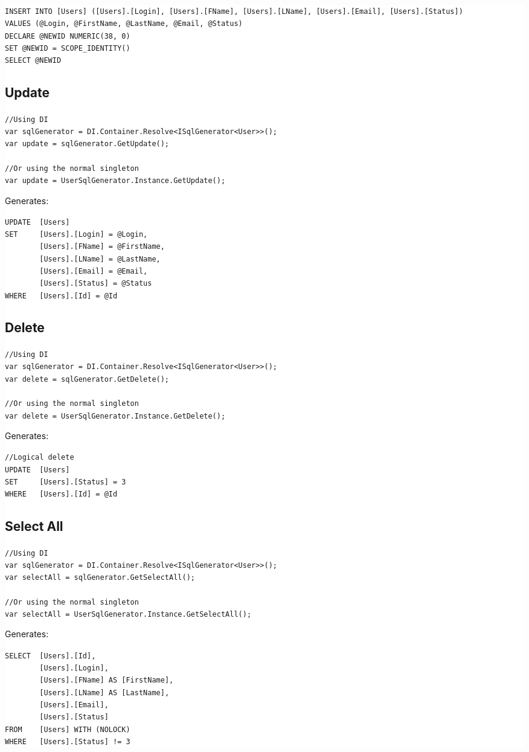 	INSERT INTO [Users] ([Users].[Login], [Users].[FName], [Users].[LName], [Users].[Email], [Users].[Status])
	VALUES (@Login, @FirstName, @LastName, @Email, @Status)
	DECLARE @NEWID NUMERIC(38, 0)
	SET @NEWID = SCOPE_IDENTITY()
	SELECT @NEWID

Update
------
	//Using DI
    var sqlGenerator = DI.Container.Resolve<ISqlGenerator<User>>();
    var update = sqlGenerator.GetUpdate();
	
	//Or using the normal singleton
	var update = UserSqlGenerator.Instance.GetUpdate();
    
Generates:

	UPDATE 	[Users]
	SET 	[Users].[Login] = @Login,
			[Users].[FName] = @FirstName,
			[Users].[LName] = @LastName,
			[Users].[Email] = @Email,
			[Users].[Status] = @Status
	WHERE 	[Users].[Id] = @Id

Delete
------
	//Using DI
	var sqlGenerator = DI.Container.Resolve<ISqlGenerator<User>>();
    var delete = sqlGenerator.GetDelete();
	
	//Or using the normal singleton
	var delete = UserSqlGenerator.Instance.GetDelete();
	
Generates:

	//Logical delete
	UPDATE 	[Users]
	SET 	[Users].[Status] = 3
	WHERE 	[Users].[Id] = @Id
	
Select All
----------
	//Using DI
	var sqlGenerator = DI.Container.Resolve<ISqlGenerator<User>>();
    var selectAll = sqlGenerator.GetSelectAll();
	
	//Or using the normal singleton
	var selectAll = UserSqlGenerator.Instance.GetSelectAll();
	
Generates:

	SELECT 	[Users].[Id],
			[Users].[Login],
			[Users].[FName] AS [FirstName],
			[Users].[LName] AS [LastName],
			[Users].[Email],
			[Users].[Status]
	FROM 	[Users] WITH (NOLOCK)
	WHERE 	[Users].[Status] != 3
	